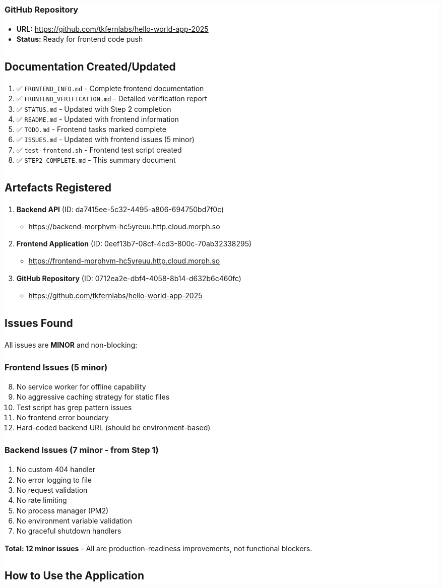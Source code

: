 ### GitHub Repository
- **URL:** https://github.com/tkfernlabs/hello-world-app-2025
- **Status:** Ready for frontend code push

## Documentation Created/Updated

1. ✅ `FRONTEND_INFO.md` - Complete frontend documentation
2. ✅ `FRONTEND_VERIFICATION.md` - Detailed verification report
3. ✅ `STATUS.md` - Updated with Step 2 completion
4. ✅ `README.md` - Updated with frontend information
5. ✅ `TODO.md` - Frontend tasks marked complete
6. ✅ `ISSUES.md` - Updated with frontend issues (5 minor)
7. ✅ `test-frontend.sh` - Frontend test script created
8. ✅ `STEP2_COMPLETE.md` - This summary document

## Artefacts Registered

1. **Backend API** (ID: da7415ee-5c32-4495-a806-694750bd7f0c)
   - https://backend-morphvm-hc5yreuu.http.cloud.morph.so

2. **Frontend Application** (ID: 0eef13b7-08cf-4cd3-800c-70ab32338295)
   - https://frontend-morphvm-hc5yreuu.http.cloud.morph.so

3. **GitHub Repository** (ID: 0712ea2e-dbf4-4058-8b14-d632b6c460fc)
   - https://github.com/tkfernlabs/hello-world-app-2025

## Issues Found

All issues are **MINOR** and non-blocking:

### Frontend Issues (5 minor)
8. No service worker for offline capability
9. No aggressive caching strategy for static files
10. Test script has grep pattern issues
11. No frontend error boundary
12. Hard-coded backend URL (should be environment-based)

### Backend Issues (7 minor - from Step 1)
1. No custom 404 handler
2. No error logging to file
3. No request validation
4. No rate limiting
5. No process manager (PM2)
6. No environment variable validation
7. No graceful shutdown handlers

**Total: 12 minor issues** - All are production-readiness improvements, not functional blockers.

## How to Use the Application
